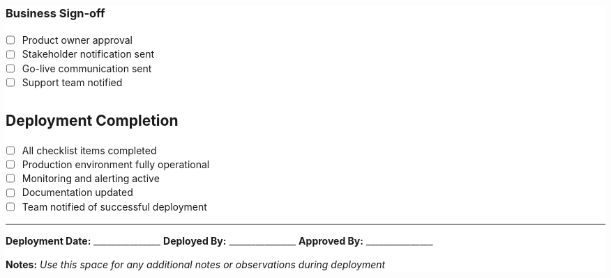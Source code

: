 ### Business Sign-off
- [ ] Product owner approval
- [ ] Stakeholder notification sent
- [ ] Go-live communication sent
- [ ] Support team notified

## Deployment Completion

- [ ] All checklist items completed
- [ ] Production environment fully operational
- [ ] Monitoring and alerting active
- [ ] Documentation updated
- [ ] Team notified of successful deployment

---

**Deployment Date:** _______________
**Deployed By:** _______________
**Approved By:** _______________

**Notes:**
_Use this space for any additional notes or observations during deployment_